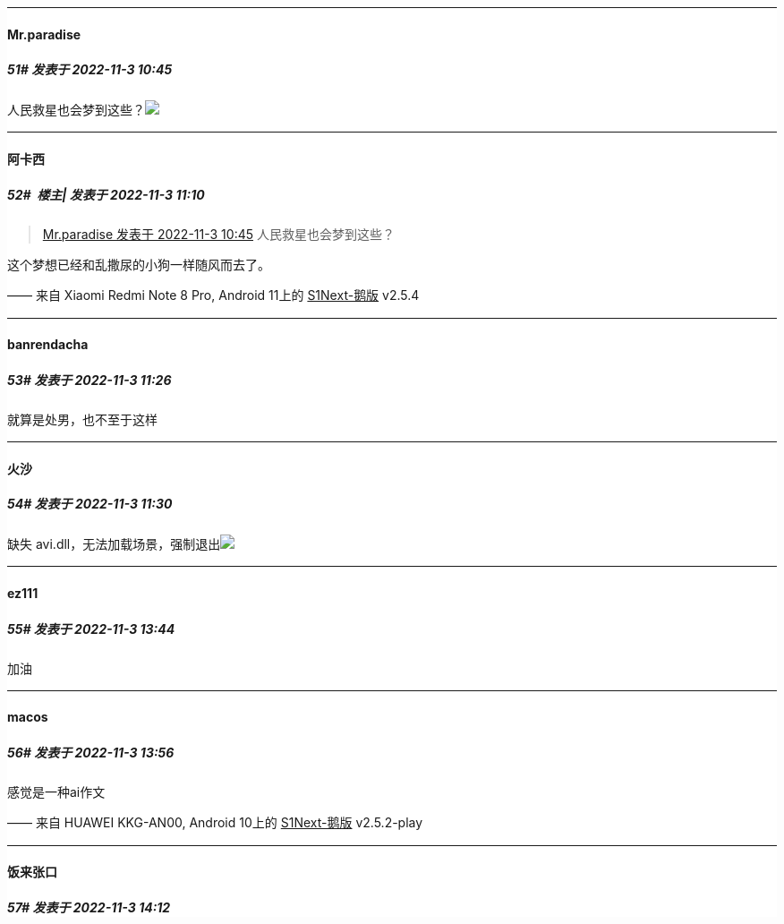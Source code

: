 *****

####  Mr.paradise  
##### 51#       发表于 2022-11-3 10:45

人民救星也会梦到这些？<img src="https://static.saraba1st.com/image/smiley/face2017/049.png" referrerpolicy="no-referrer">

*****

####  阿卡西  
##### 52#         楼主| 发表于 2022-11-3 11:10

<blockquote><a href="httphttps://bbs.saraba1st.com/2b/forum.php?mod=redirect&amp;goto=findpost&amp;pid=58252850&amp;ptid=2102887" target="_blank">Mr.paradise 发表于 2022-11-3 10:45</a>
人民救星也会梦到这些？</blockquote>
这个梦想已经和乱撒尿的小狗一样随风而去了。

—— 来自 Xiaomi Redmi Note 8 Pro, Android 11上的 [S1Next-鹅版](https://github.com/ykrank/S1-Next/releases) v2.5.4

*****

####  banrendacha  
##### 53#       发表于 2022-11-3 11:26

就算是处男，也不至于这样

*****

####  火沙  
##### 54#       发表于 2022-11-3 11:30

缺失 avi.dll，无法加载场景，强制退出<img src="https://static.saraba1st.com/image/smiley/face2017/001.png" referrerpolicy="no-referrer">

*****

####  ez111  
##### 55#       发表于 2022-11-3 13:44

加油

*****

####  macos  
##### 56#       发表于 2022-11-3 13:56

感觉是一种ai作文

—— 来自 HUAWEI KKG-AN00, Android 10上的 [S1Next-鹅版](https://github.com/ykrank/S1-Next/releases) v2.5.2-play

*****

####  饭来张口  
##### 57#       发表于 2022-11-3 14:12
